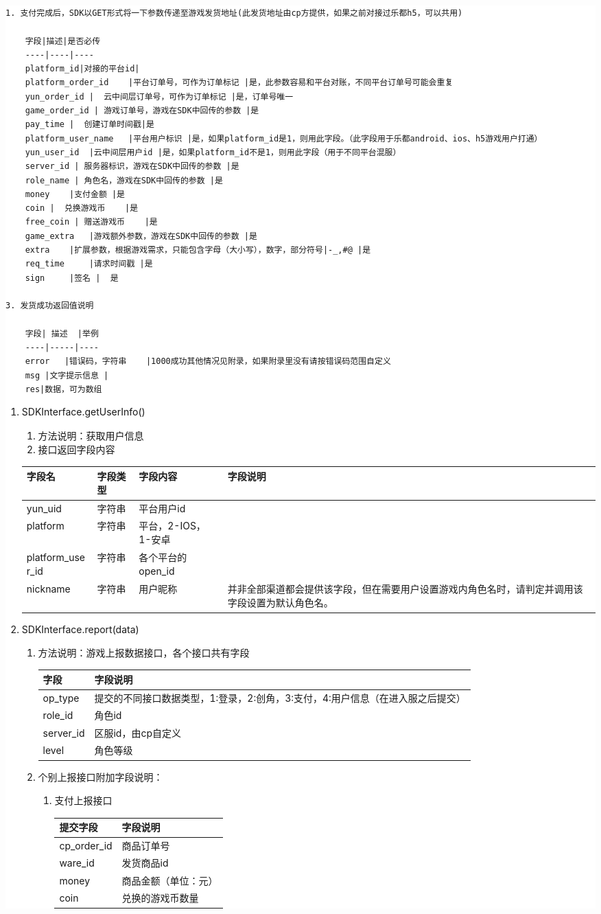     1. 支付完成后，SDK以GET形式将一下参数传递至游戏发货地址(此发货地址由cp方提供，如果之前对接过乐都h5，可以共用)
    
        字段|描述|是否必传
        ----|----|----
        platform_id|对接的平台id|
        platform_order_id	 |平台订单号，可作为订单标记 |是，此参数容易和平台对账，不同平台订单号可能会重复 
        yun_order_id |	云中间层订单号，可作为订单标记 |是，订单号唯一
        game_order_id |	游戏订单号，游戏在SDK中回传的参数 |是
        pay_time |	创建订单时间戳|是
        platform_user_name	 |平台用户标识 |是，如果platform_id是1，则用此字段。（此字段用于乐都android、ios、h5游戏用户打通）
        yun_user_id	 |云中间层用户id |是，如果platform_id不是1，则用此字段（用于不同平台混服）
        server_id |	服务器标识，游戏在SDK中回传的参数 |是
        role_name |	角色名，游戏在SDK中回传的参数 |是
        money	 |支付金额 |是
        coin |	兑换游戏币	 |是
        free_coin |	赠送游戏币	 |是
        game_extra	 |游戏额外参数，游戏在SDK中回传的参数 |是
        extra	 |扩展参数，根据游戏需求，只能包含字母（大小写），数字，部分符号|-_,#@ |是
        req_time	 |请求时间戳 |是
        sign	 |签名 |	是
        
    3. 发货成功返回值说明

        字段|	描述	|举例
        ----|-----|----
        error	|错误码，字符串	|1000成功其他情况见附录，如果附录里没有请按错误码范围自定义
        msg	|文字提示信息	|
        res|数据，可为数组
1. SDKInterface.getUserInfo()
    1. 方法说明：获取用户信息
    2. 接口返回字段内容

    字段名|字段类型| 字段内容|字段说明
    -----|----|----|-----
    yun_uid|字符串|平台用户id
    platform|字符串|平台，2-IOS，1-安卓
    platform_user_id|字符串|各个平台的open_id
    nickname|字符串|用户昵称|并非全部渠道都会提供该字段，但在需要用户设置游戏内角色名时，请判定并调用该字段设置为默认角色名。
    
2. SDKInterface.report(data)
   1. 方法说明：游戏上报数据接口，各个接口共有字段
   
       字段| 字段说明
       ----|----
       op_type|提交的不同接口数据类型，1:登录，2:创角，3:支付，4:用户信息（在进入服之后提交）
       role_id|角色id
        server_id|区服id，由cp自定义
        level|角色等级
   
   2. 个别上报接口附加字段说明：
        1. 支付上报接口
        
            提交字段|字段说明
            ----|----
            cp_order_id|商品订单号
            ware_id|发货商品id
            money|商品金额（单位：元）
            coin|兑换的游戏币数量
        